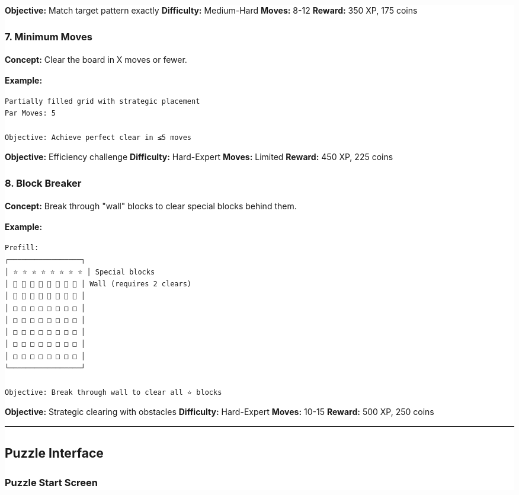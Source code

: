**Objective:** Match target pattern exactly
**Difficulty:** Medium-Hard
**Moves:** 8-12
**Reward:** 350 XP, 175 coins

### 7. Minimum Moves

**Concept:** Clear the board in X moves or fewer.

**Example:**
```
Partially filled grid with strategic placement
Par Moves: 5

Objective: Achieve perfect clear in ≤5 moves
```

**Objective:** Efficiency challenge
**Difficulty:** Hard-Expert
**Moves:** Limited
**Reward:** 450 XP, 225 coins

### 8. Block Breaker

**Concept:** Break through "wall" blocks to clear special blocks behind them.

**Example:**
```
Prefill:
┌─────────────────┐
│ ⭐ ⭐ ⭐ ⭐ ⭐ ⭐ ⭐ ⭐ │ Special blocks
│ 🧱 🧱 🧱 🧱 🧱 🧱 🧱 🧱 │ Wall (requires 2 clears)
│ 🧱 🧱 🧱 🧱 🧱 🧱 🧱 🧱 │
│ □ □ □ □ □ □ □ □ │
│ □ □ □ □ □ □ □ □ │
│ □ □ □ □ □ □ □ □ │
│ □ □ □ □ □ □ □ □ │
│ □ □ □ □ □ □ □ □ │
└─────────────────┘

Objective: Break through wall to clear all ⭐ blocks
```

**Objective:** Strategic clearing with obstacles
**Difficulty:** Hard-Expert
**Moves:** 10-15
**Reward:** 500 XP, 250 coins

---

## Puzzle Interface

### Puzzle Start Screen
